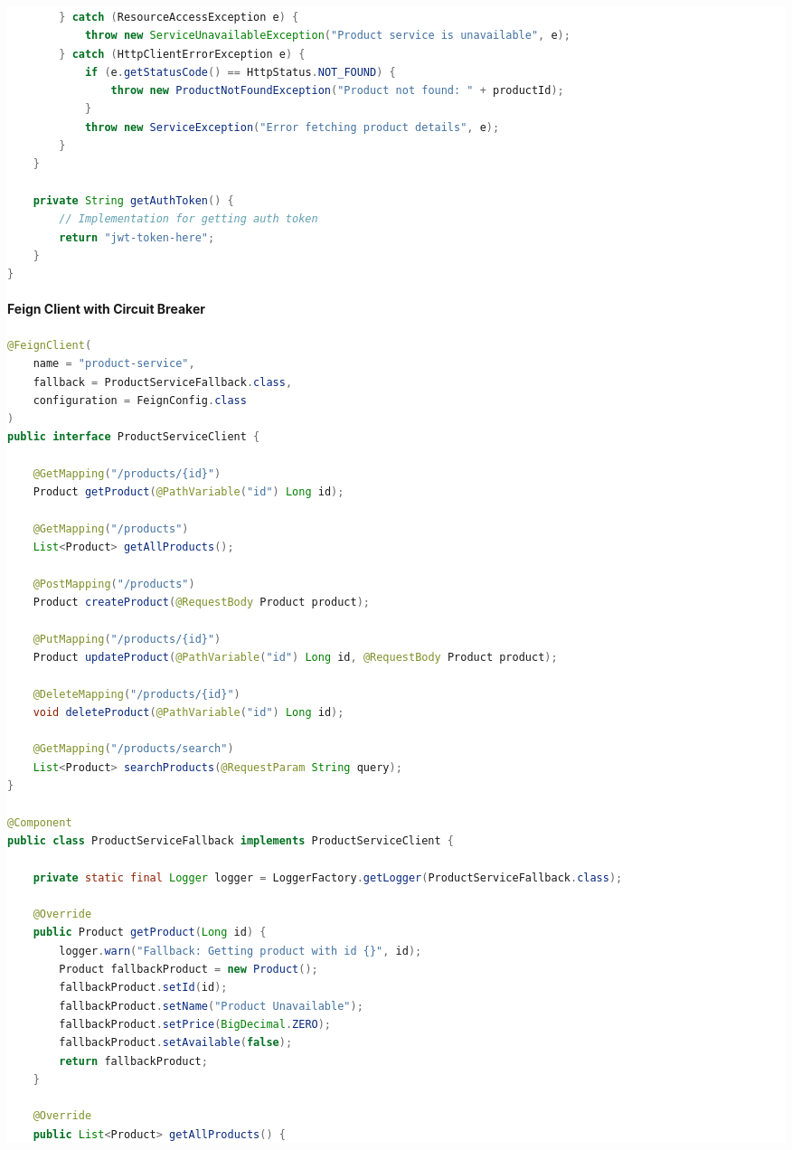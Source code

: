 ```java
        } catch (ResourceAccessException e) {
            throw new ServiceUnavailableException("Product service is unavailable", e);
        } catch (HttpClientErrorException e) {
            if (e.getStatusCode() == HttpStatus.NOT_FOUND) {
                throw new ProductNotFoundException("Product not found: " + productId);
            }
            throw new ServiceException("Error fetching product details", e);
        }
    }
    
    private String getAuthToken() {
        // Implementation for getting auth token
        return "jwt-token-here";
    }
}
```

#### Feign Client with Circuit Breaker
```java
@FeignClient(
    name = "product-service", 
    fallback = ProductServiceFallback.class,
    configuration = FeignConfig.class
)
public interface ProductServiceClient {
    
    @GetMapping("/products/{id}")
    Product getProduct(@PathVariable("id") Long id);
    
    @GetMapping("/products")
    List<Product> getAllProducts();
    
    @PostMapping("/products")
    Product createProduct(@RequestBody Product product);
    
    @PutMapping("/products/{id}")
    Product updateProduct(@PathVariable("id") Long id, @RequestBody Product product);
    
    @DeleteMapping("/products/{id}")
    void deleteProduct(@PathVariable("id") Long id);
    
    @GetMapping("/products/search")
    List<Product> searchProducts(@RequestParam String query);
}

@Component
public class ProductServiceFallback implements ProductServiceClient {
    
    private static final Logger logger = LoggerFactory.getLogger(ProductServiceFallback.class);
    
    @Override
    public Product getProduct(Long id) {
        logger.warn("Fallback: Getting product with id {}", id);
        Product fallbackProduct = new Product();
        fallbackProduct.setId(id);
        fallbackProduct.setName("Product Unavailable");
        fallbackProduct.setPrice(BigDecimal.ZERO);
        fallbackProduct.setAvailable(false);
        return fallbackProduct;
    }
    
    @Override
    public List<Product> getAllProducts() {
```